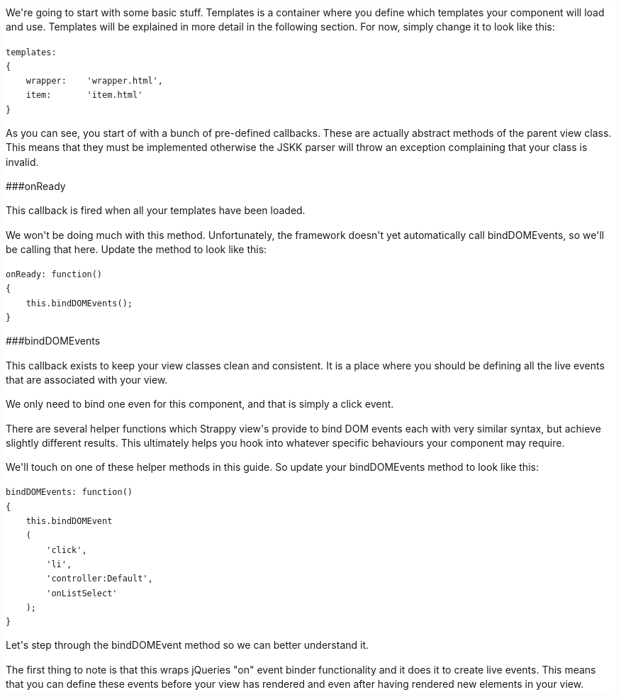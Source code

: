 We're going to start with some basic stuff. Templates is a container where you define which templates your component will load and use. Templates will be explained in more detail in the following section.
For now, simply change it to look like this:

	templates:
	{
		wrapper:	'wrapper.html',
		item:		'item.html'
	}

As you can see, you start of with a bunch of pre-defined callbacks. These are actually abstract methods of the parent view class. This means that they must be implemented otherwise the JSKK parser will
throw an exception complaining that your class is invalid.

###onReady

This callback is fired when all your templates have been loaded.

We won't be doing much with this method. Unfortunately, the framework doesn't yet automatically call bindDOMEvents, so we'll be calling that here. Update the method to look like this:

	onReady: function()
	{
		this.bindDOMEvents();
	}

###bindDOMEvents

This callback exists to keep your view classes clean and consistent. It is a place where you should be defining all
the live events that are associated with your view.

We only need to bind one even for this component, and that is simply a click event.

There are several helper functions which Strappy view's provide to bind DOM events each with very similar syntax, but achieve slightly different results. This ultimately helps you hook into whatever
specific behaviours your component may require.

We'll touch on one of these helper methods in this guide. So update your bindDOMEvents method to look like this:

	bindDOMEvents: function()
	{
		this.bindDOMEvent
		(
			'click',
			'li',
			'controller:Default',
			'onListSelect'
		);
	}

Let's step through the bindDOMEvent method so we can better understand it.

The first thing to note is that this wraps jQueries "on" event binder functionality and it does it to create live events. This means that you can define these events before your view has rendered
and even after having rendered new elements in your view.

